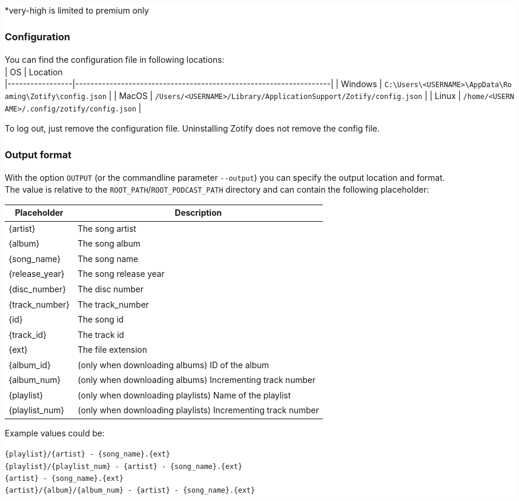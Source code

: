 *very-high is limited to premium only  

### Configuration 

You can find the configuration file in following locations:  
| OS              | Location          
|-----------------|-------------------------------------------------------------------|
| Windows         | `C:\Users\<USERNAME>\AppData\Roaming\Zotify\config.json`          |
| MacOS           | `/Users/<USERNAME>/Library/ApplicationSupport/Zotify/config.json` |
| Linux           | `/home/<USERNAME>/.config/zotify/config.json`                     |

To log out, just remove the configuration file. Uninstalling Zotify does not remove the config file.

### Output format

With the option `OUTPUT` (or the commandline parameter `--output`) you can specify the output location and format.  
The value is relative to the `ROOT_PATH`/`ROOT_PODCAST_PATH` directory and can contain the following placeholder:

| Placeholder     | Description
|-----------------|--------------------------------
| {artist}        | The song artist
| {album}         | The song album
| {song_name}     | The song name
| {release_year}  | The song release year
| {disc_number}   | The disc number
| {track_number}  | The track_number
| {id}            | The song id
| {track_id}      | The track id
| {ext}           | The file extension
| {album_id}      | (only when downloading albums) ID of the album
| {album_num}     | (only when downloading albums) Incrementing track number
| {playlist}      | (only when downloading playlists) Name of the playlist 
| {playlist_num}  | (only when downloading playlists) Incrementing track number

Example values could be:
~~~~
{playlist}/{artist} - {song_name}.{ext}
{playlist}/{playlist_num} - {artist} - {song_name}.{ext}
{artist} - {song_name}.{ext}
{artist}/{album}/{album_num} - {artist} - {song_name}.{ext}
~~~~
